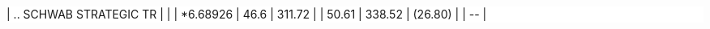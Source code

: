 | .. SCHWAB STRATEGIC TR                                                                                                                                                                                                                                                                                 |                                                                                                                                                                                                                                                                                                        |                                                                                                                                                                                                                                                                                                        | *6.68926                                                                                                                                                                                                                                                                                               | 46.6                                                                                                                                                                                                                                                                                                   | 311.72                                                                                                                                                                                                                                                                                                 |                                                                                                                                                                                                                                                                                                        | 50.61                                                                                                                                                                                                                                                                                                  | 338.52                                                                                                                                                                                                                                                                                                 | (26.80)                                                                                                                                                                                                                                                                                                |                                                                                                                                                                                                                                                                                                        | --                                                       |